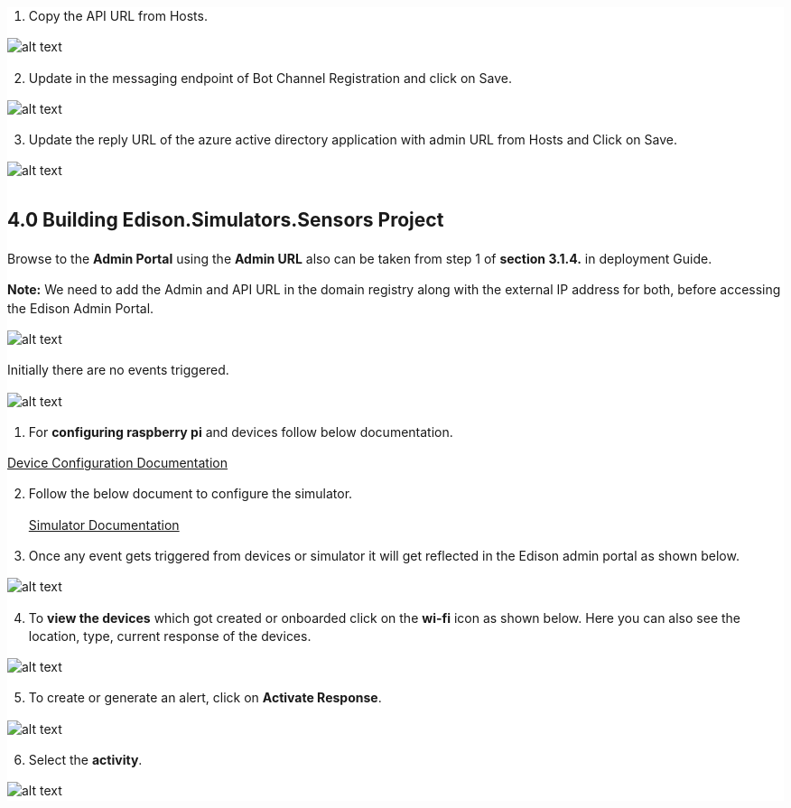 1. Copy the API URL from Hosts.

![alt text](https://github.com/sysgain/ProjectEdison/raw/master/documents/Images/ug3.png)
 
2.	Update in the messaging endpoint of Bot Channel Registration and click on Save.

![alt text](https://github.com/sysgain/ProjectEdison/raw/master/documents/Images/ug4.png)
 
3.	Update the reply URL of the azure active directory application with admin URL from Hosts and Click on Save.

![alt text](https://github.com/sysgain/ProjectEdison/raw/master/documents/Images/ug5.png)


## 4.0 Building Edison.Simulators.Sensors Project

Browse to the **Admin Portal** using the **Admin URL** also can be taken from step 1 of **section 3.1.4.** in deployment Guide.

**Note:** We need to add the Admin and API URL in the domain registry along with the external IP address for both, before accessing the Edison Admin Portal.  

![alt text](https://github.com/sysgain/ProjectEdison/raw/master/documents/Images/26.png)

Initially there are no events triggered.

![alt text](https://github.com/sysgain/ProjectEdison/raw/master/documents/Images/27.png)

1. For **configuring raspberry pi** and devices follow below documentation. 

[Device Configuration Documentation](https://github.com/sysgain/ProjectEdison/raw/master/documents/deviceconfiguration.docx)

2. Follow the below document to configure the simulator. 

   [Simulator Documentation](https://github.com/sysgain/ProjectEdison/raw/master/documents/simulator.docx)

3. Once any event gets triggered from devices or simulator it will get reflected in the Edison admin portal as shown below. 

![alt text](https://github.com/sysgain/ProjectEdison/raw/master/documents/Images/28.jpg)

4. To **view the devices** which got created or onboarded click on the **wi-fi** icon as shown below. Here you can also see the location, type, current response of the devices.

![alt text](https://github.com/sysgain/ProjectEdison/raw/master/documents/Images/29.png)

5. To create or generate an alert, click on **Activate Response**.

![alt text](https://github.com/sysgain/ProjectEdison/raw/master/documents/Images/30.png)

6. Select the **activity**.

![alt text](https://github.com/sysgain/ProjectEdison/raw/master/documents/Images/31.png)
